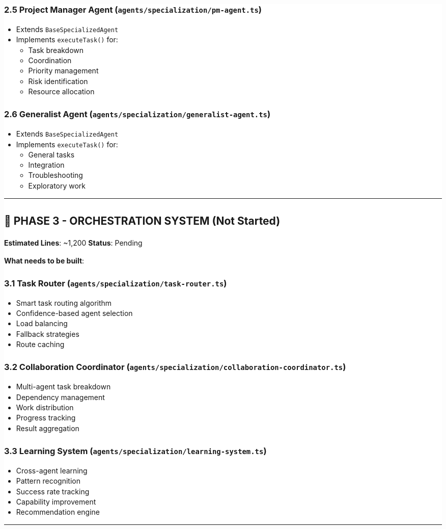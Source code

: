 ### 2.5 Project Manager Agent (`agents/specialization/pm-agent.ts`)
- Extends `BaseSpecializedAgent`
- Implements `executeTask()` for:
  - Task breakdown
  - Coordination
  - Priority management
  - Risk identification
  - Resource allocation

### 2.6 Generalist Agent (`agents/specialization/generalist-agent.ts`)
- Extends `BaseSpecializedAgent`
- Implements `executeTask()` for:
  - General tasks
  - Integration
  - Troubleshooting
  - Exploratory work

---

## 🚧 PHASE 3 - ORCHESTRATION SYSTEM (Not Started)

**Estimated Lines**: ~1,200
**Status**: Pending

**What needs to be built**:

### 3.1 Task Router (`agents/specialization/task-router.ts`)
- Smart task routing algorithm
- Confidence-based agent selection
- Load balancing
- Fallback strategies
- Route caching

### 3.2 Collaboration Coordinator (`agents/specialization/collaboration-coordinator.ts`)
- Multi-agent task breakdown
- Dependency management
- Work distribution
- Progress tracking
- Result aggregation

### 3.3 Learning System (`agents/specialization/learning-system.ts`)
- Cross-agent learning
- Pattern recognition
- Success rate tracking
- Capability improvement
- Recommendation engine

---